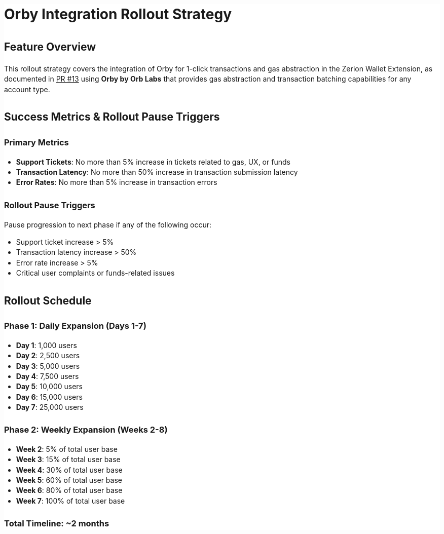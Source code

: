 # Orby Integration Rollout Strategy

## Feature Overview

This rollout strategy covers the integration of Orby for 1-click transactions and gas abstraction in the Zerion Wallet Extension, as documented in [PR #13](https://github.com/orb-labs/zerion-wallet-extension/pull/13) using **Orby by Orb Labs** that provides gas abstraction and transaction batching capabilities for any account type.

## Success Metrics & Rollout Pause Triggers

### Primary Metrics

- **Support Tickets**: No more than 5% increase in tickets related to gas, UX, or funds
- **Transaction Latency**: No more than 50% increase in transaction submission latency
- **Error Rates**: No more than 5% increase in transaction errors

### Rollout Pause Triggers

Pause progression to next phase if any of the following occur:

- Support ticket increase > 5%
- Transaction latency increase > 50%
- Error rate increase > 5%
- Critical user complaints or funds-related issues

## Rollout Schedule

### Phase 1: Daily Expansion (Days 1-7)

- **Day 1**: 1,000 users
- **Day 2**: 2,500 users
- **Day 3**: 5,000 users
- **Day 4**: 7,500 users
- **Day 5**: 10,000 users
- **Day 6**: 15,000 users
- **Day 7**: 25,000 users

### Phase 2: Weekly Expansion (Weeks 2-8)

- **Week 2**: 5% of total user base
- **Week 3**: 15% of total user base
- **Week 4**: 30% of total user base
- **Week 5**: 60% of total user base
- **Week 6**: 80% of total user base
- **Week 7**: 100% of total user base

### Total Timeline: ~2 months
